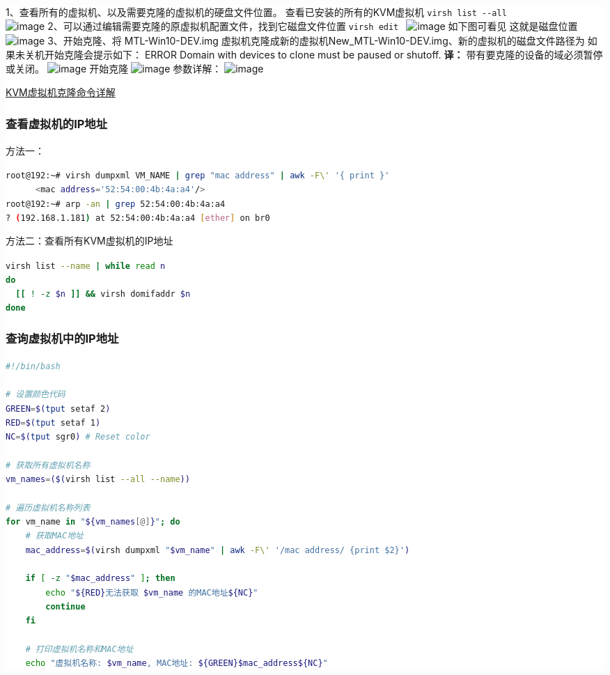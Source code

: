 1、查看所有的虚拟机、以及需要克隆的虚拟机的硬盘文件位置。
查看已安装的所有的KVM虚拟机
`virsh list --all`  
![image](https://github.com/mtl-123/starter-hugo-online-course/assets/65467296/84e3eff7-f3a3-4d70-9a50-f3aef69a156a)
2、可以通过编辑需要克隆的原虚拟机配置文件，找到它磁盘文件位置
`virsh edit `
![image](https://github.com/mtl-123/starter-hugo-online-course/assets/65467296/af12321a-f0d1-4460-bdda-98df0b037931)
如下图可看见 <source file='/data/kvm/MTL-Win10-DEV.img'/> 这就是磁盘位置
![image](https://github.com/mtl-123/starter-hugo-online-course/assets/65467296/5865be1a-d332-4aa0-bf31-50a67c0e2b2a)
3、开始克隆、将 MTL-Win10-DEV.img 虚拟机克隆成新的虚拟机New_MTL-Win10-DEV.img、新的虚拟机的磁盘文件路径为
如果未关机开始克隆会提示如下：
ERROR    Domain with devices to clone must be paused or shutoff. **译：** 带有要克隆的设备的域必须暂停或关闭。
![image](https://github.com/mtl-123/starter-hugo-online-course/assets/65467296/99b5a135-a0e5-4cad-a212-7f7e9a9833fd)
开始克隆
![image](https://github.com/mtl-123/starter-hugo-online-course/assets/65467296/7860be93-853d-4b62-b65d-1be81bcab8bf)
参数详解：
![image](https://github.com/mtl-123/starter-hugo-online-course/assets/65467296/b1556fcf-1494-4467-899a-cb032e0561ff)

[KVM虚拟机克隆命令详解](https://www.yoyoask.com/?p=4976)


### 查看虚拟机的IP地址
方法一：
```bash
root@192:~# virsh dumpxml VM_NAME | grep "mac address" | awk -F\' '{ print }'
      <mac address='52:54:00:4b:4a:a4'/>
root@192:~# arp -an | grep 52:54:00:4b:4a:a4
? (192.168.1.181) at 52:54:00:4b:4a:a4 [ether] on br0
```
方法二：查看所有KVM虚拟机的IP地址
```bash
virsh list --name | while read n
do
  [[ ! -z $n ]] && virsh domifaddr $n
done
```
### 查询虚拟机中的IP地址
```bash
#!/bin/bash

# 设置颜色代码
GREEN=$(tput setaf 2)
RED=$(tput setaf 1)
NC=$(tput sgr0) # Reset color

# 获取所有虚拟机名称
vm_names=($(virsh list --all --name))

# 遍历虚拟机名称列表
for vm_name in "${vm_names[@]}"; do
    # 获取MAC地址
    mac_address=$(virsh dumpxml "$vm_name" | awk -F\' '/mac address/ {print $2}')

    if [ -z "$mac_address" ]; then
        echo "${RED}无法获取 $vm_name 的MAC地址${NC}"
        continue
    fi

    # 打印虚拟机名称和MAC地址
    echo "虚拟机名称: $vm_name, MAC地址: ${GREEN}$mac_address${NC}"

```